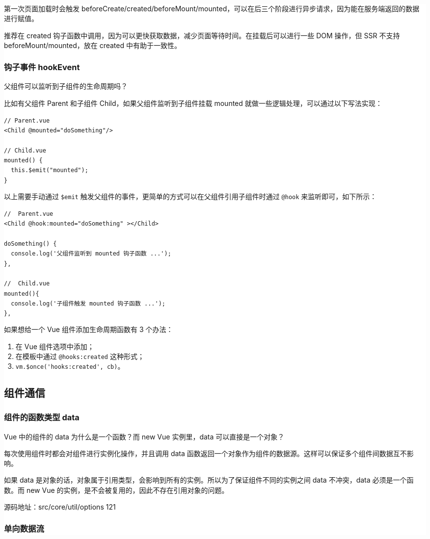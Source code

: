 第一次页面加载时会触发 beforeCreate/created/beforeMount/mounted，可以在后三个阶段进行异步请求，因为能在服务端返回的数据进行赋值。

推荐在 created 钩子函数中调用，因为可以更快获取数据，减少页面等待时间。在挂载后可以进行一些 DOM 操作，但 SSR 不支持 beforeMount/mounted，放在 created 中有助于一致性。

### 钩子事件 hookEvent

父组件可以监听到子组件的生命周期吗？

比如有父组件 Parent 和子组件 Child，如果父组件监听到子组件挂载 mounted 就做一些逻辑处理，可以通过以下写法实现：

```
// Parent.vue
<Child @mounted="doSomething"/>

// Child.vue
mounted() {
  this.$emit("mounted");
}
```

以上需要手动通过 `$emit` 触发父组件的事件，更简单的方式可以在父组件引用子组件时通过 `@hook` 来监听即可，如下所示：

```
//  Parent.vue
<Child @hook:mounted="doSomething" ></Child>

doSomething() {
  console.log('父组件监听到 mounted 钩子函数 ...');
},

//  Child.vue
mounted(){
  console.log('子组件触发 mounted 钩子函数 ...');
},
```

如果想给一个 Vue 组件添加生命周期函数有 3 个办法：

1. 在 Vue 组件选项中添加；
2. 在模板中通过 `@hooks:created` 这种形式；
3. `vm.$once('hooks:created', cb)`。

## 组件通信

### 组件的函数类型 data

Vue 中的组件的 data 为什么是一个函数？而 new Vue 实例里，data 可以直接是一个对象？

每次使用组件时都会对组件进行实例化操作，并且调用 data 函数返回一个对象作为组件的数据源。这样可以保证多个组件间数据互不影响。

如果 data 是对象的话，对象属于引用类型，会影响到所有的实例。所以为了保证组件不同的实例之间 data 不冲突，data 必须是一个函数。而 new Vue 的实例，是不会被复用的，因此不存在引用对象的问题。

源码地址：src/core/util/options 121

### 单向数据流
